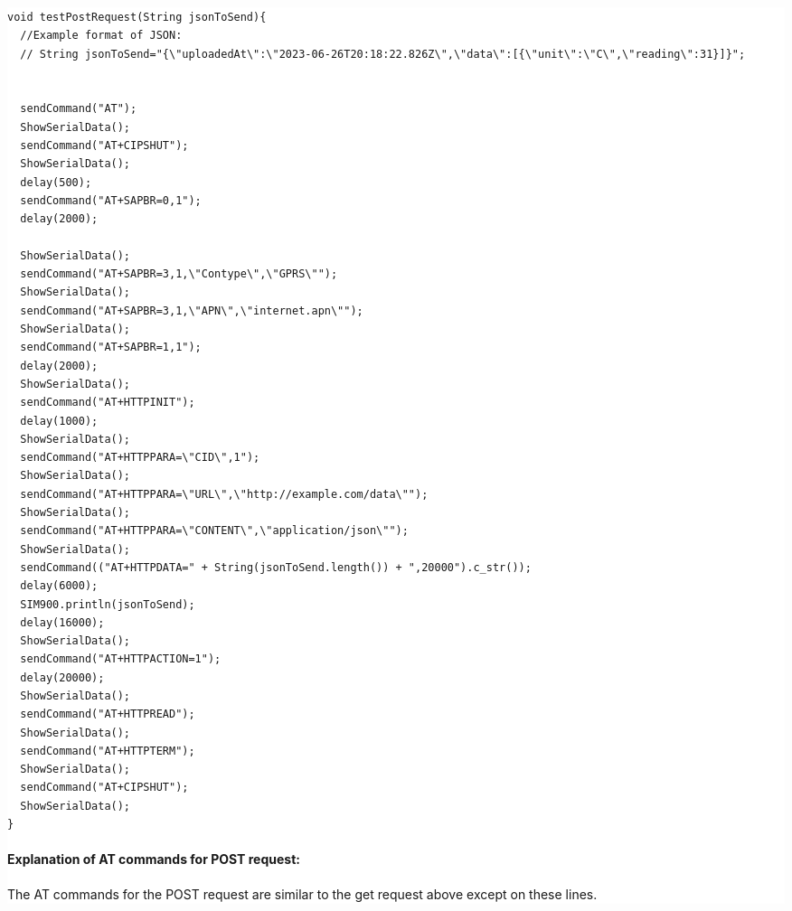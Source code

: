 ```
void testPostRequest(String jsonToSend){
  //Example format of JSON:
  // String jsonToSend="{\"uploadedAt\":\"2023-06-26T20:18:22.826Z\",\"data\":[{\"unit\":\"C\",\"reading\":31}]}";
  

  sendCommand("AT");
  ShowSerialData();
  sendCommand("AT+CIPSHUT");
  ShowSerialData();
  delay(500);
  sendCommand("AT+SAPBR=0,1");
  delay(2000);
  
  ShowSerialData();
  sendCommand("AT+SAPBR=3,1,\"Contype\",\"GPRS\"");
  ShowSerialData();
  sendCommand("AT+SAPBR=3,1,\"APN\",\"internet.apn\"");
  ShowSerialData();
  sendCommand("AT+SAPBR=1,1");
  delay(2000);
  ShowSerialData();
  sendCommand("AT+HTTPINIT");
  delay(1000);
  ShowSerialData();
  sendCommand("AT+HTTPPARA=\"CID\",1");
  ShowSerialData();
  sendCommand("AT+HTTPPARA=\"URL\",\"http://example.com/data\"");
  ShowSerialData();
  sendCommand("AT+HTTPPARA=\"CONTENT\",\"application/json\"");
  ShowSerialData();
  sendCommand(("AT+HTTPDATA=" + String(jsonToSend.length()) + ",20000").c_str());
  delay(6000);
  SIM900.println(jsonToSend);
  delay(16000);
  ShowSerialData();
  sendCommand("AT+HTTPACTION=1");
  delay(20000);
  ShowSerialData();
  sendCommand("AT+HTTPREAD");
  ShowSerialData();
  sendCommand("AT+HTTPTERM");
  ShowSerialData();
  sendCommand("AT+CIPSHUT");
  ShowSerialData();
}
```

#### Explanation of AT commands for POST request:

The AT commands for the POST request are similar to the get request above except on these lines. 
